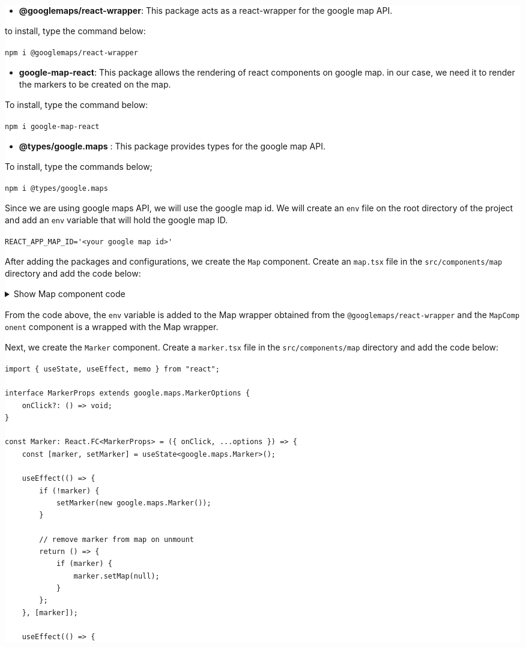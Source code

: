 * **@googlemaps/react-wrapper**: This package acts as a react-wrapper for the google map API.

to install, type the command below:

```
npm i @googlemaps/react-wrapper
```

* **google-map-react**: This package allows the rendering of react components on google map. in our case, we need it to render the markers to be created on the map.

To install, type the command below:

```
npm i google-map-react
```


* **@types/google.maps** : This package provides types for the google map API.


To install, type the commands below;

```
npm i @types/google.maps
```


Since we are using google maps API, we will use the google map id. We will create an `env` file on the root directory of the project and add an `env` variable that will hold the google map ID.


```tsx title=".env"
REACT_APP_MAP_ID='<your google map id>'
```


After adding the packages and configurations, we create the `Map` component. Create an `map.tsx` file in the `src/components/map` directory and add the code below:


<details><summary>Show Map component code</summary></details>

From the code above, the `env` variable is added to the Map wrapper obtained from the `@googlemaps/react-wrapper` and the `MapComponent` component is a wrapped with the Map wrapper.



Next, we create the `Marker` component. Create a `marker.tsx` file in the `src/components/map` directory and add the code below:


```tsx title="src/components/map/marker.tsx"
import { useState, useEffect, memo } from "react";

interface MarkerProps extends google.maps.MarkerOptions {
    onClick?: () => void;
}

const Marker: React.FC<MarkerProps> = ({ onClick, ...options }) => {
    const [marker, setMarker] = useState<google.maps.Marker>();

    useEffect(() => {
        if (!marker) {
            setMarker(new google.maps.Marker());
        }

        // remove marker from map on unmount
        return () => {
            if (marker) {
                marker.setMap(null);
            }
        };
    }, [marker]);

    useEffect(() => {
```